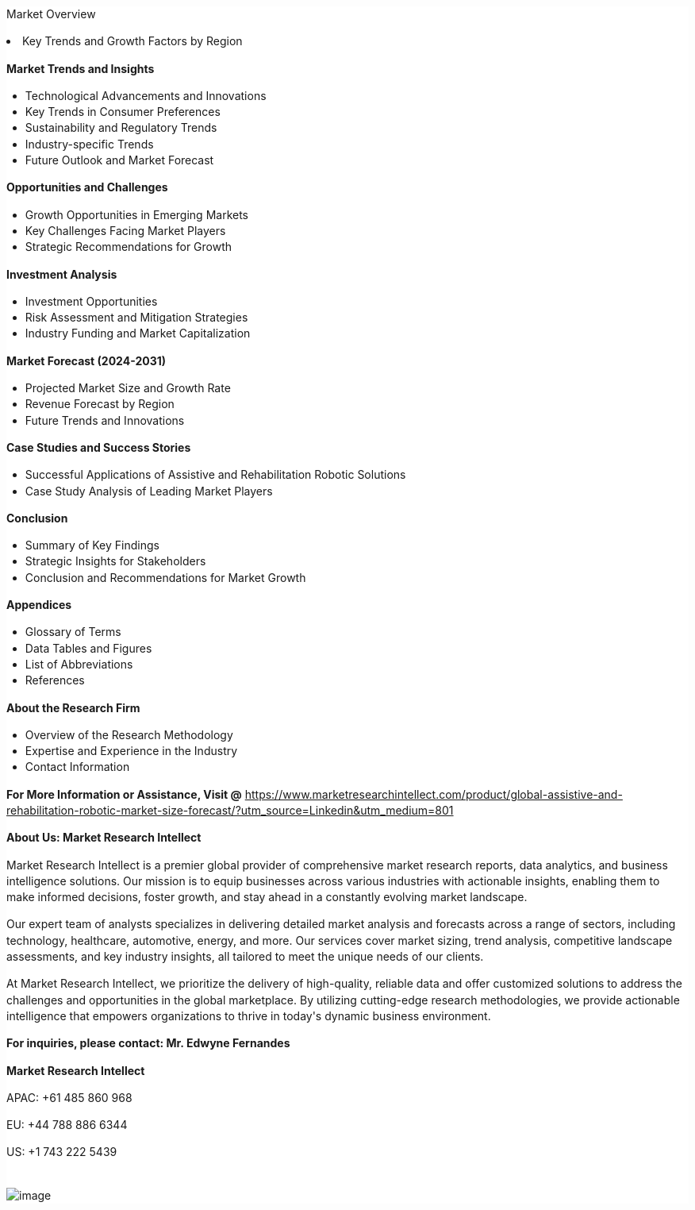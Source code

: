 Market Overview</li><li>Key Trends and Growth Factors by Region</li></ul><p><strong>Market Trends and Insights</strong></p><ul><li>Technological Advancements and Innovations</li><li>Key Trends in Consumer Preferences</li><li>Sustainability and Regulatory Trends</li><li>Industry-specific Trends</li><li>Future Outlook and Market Forecast</li></ul><p><strong>Opportunities and Challenges</strong></p><ul><li>Growth Opportunities in Emerging Markets</li><li>Key Challenges Facing Market Players</li><li>Strategic Recommendations for Growth</li></ul><p><strong>Investment Analysis</strong></p><ul><li>Investment Opportunities</li><li>Risk Assessment and Mitigation Strategies</li><li>Industry Funding and Market Capitalization</li></ul><p><strong>Market Forecast (2024-2031)</strong></p><ul><li>Projected Market Size and Growth Rate</li><li>Revenue Forecast by Region</li><li>Future Trends and Innovations</li></ul><p><strong>Case Studies and Success Stories</strong></p><ul><li>Successful Applications of Assistive and Rehabilitation Robotic Solutions</li><li>Case Study Analysis of Leading Market Players</li></ul><p><strong>Conclusion</strong></p><ul><li>Summary of Key Findings</li><li>Strategic Insights for Stakeholders</li><li>Conclusion and Recommendations for Market Growth</li></ul><p><strong>Appendices</strong></p><ul><li>Glossary of Terms</li><li>Data Tables and Figures</li><li>List of Abbreviations</li><li>References</li></ul><p><strong>About the Research Firm</strong></p><ul><li>Overview of the Research Methodology</li><li>Expertise and Experience in the Industry</li><li>Contact Information</li></ul></div><div class="article-main__content" data-test-id="publishing-text-block"><p><span class="font-[700]"><strong>For More Information or Assistance, Visit @</strong>&nbsp;<a href="https://www.marketresearchintellect.com/product/global-assistive-and-rehabilitation-robotic-market-size-forecast/?utm_source=Linkedin&utm_medium=801">https://www.marketresearchintellect.com/product/global-assistive-and-rehabilitation-robotic-market-size-forecast/?utm_source=Linkedin&utm_medium=801</a></span></p><p><strong>About Us: Market Research Intellect</strong></p><p>Market Research Intellect is a premier global provider of comprehensive market research reports, data analytics, and business intelligence solutions. Our mission is to equip businesses across various industries with actionable insights, enabling them to make informed decisions, foster growth, and stay ahead in a constantly evolving market landscape.</p><p>Our expert team of analysts specializes in delivering detailed market analysis and forecasts across a range of sectors, including technology, healthcare, automotive, energy, and more. Our services cover market sizing, trend analysis, competitive landscape assessments, and key industry insights, all tailored to meet the unique needs of our clients.</p><p>At Market Research Intellect, we prioritize the delivery of high-quality, reliable data and offer customized solutions to address the challenges and opportunities in the global marketplace. By utilizing cutting-edge research methodologies, we provide actionable intelligence that empowers organizations to thrive in today's dynamic business environment.</p><p><strong>For inquiries, please contact: Mr. Edwyne Fernandes</strong></p><p><strong>Market Research Intellect</strong></p><p>APAC: +61 485 860 968</p><p>EU: +44 788 886 6344</p><p>US: +1 743 222 5439</p></div><div class="article-main__content" data-test-id="publishing-text-block">&nbsp;</div>
![image](https://github.com/user-attachments/assets/adad397a-5d38-47a7-8365-8c63de154473)
